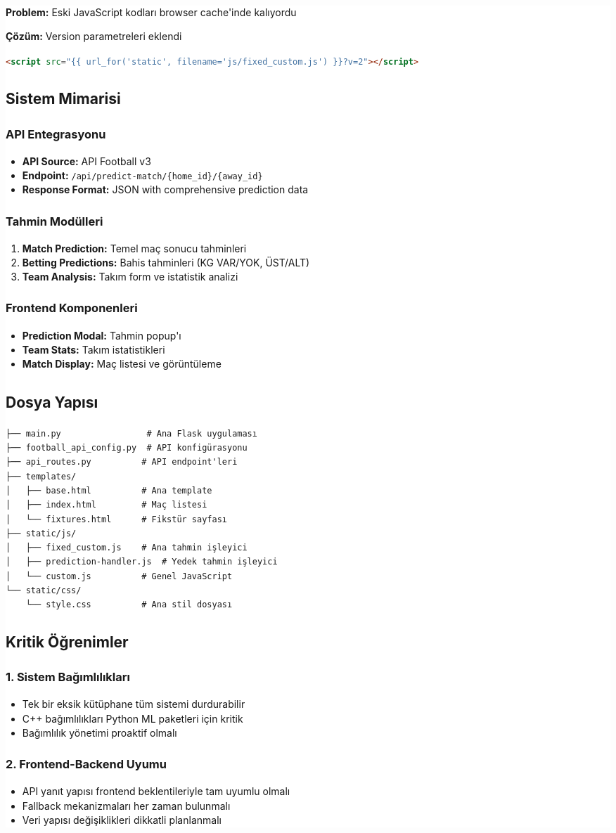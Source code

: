 **Problem:** Eski JavaScript kodları browser cache'inde kalıyordu

**Çözüm:** Version parametreleri eklendi
```html
<script src="{{ url_for('static', filename='js/fixed_custom.js') }}?v=2"></script>
```

## Sistem Mimarisi

### API Entegrasyonu
- **API Source:** API Football v3
- **Endpoint:** `/api/predict-match/{home_id}/{away_id}`
- **Response Format:** JSON with comprehensive prediction data

### Tahmin Modülleri
1. **Match Prediction:** Temel maç sonucu tahminleri
2. **Betting Predictions:** Bahis tahminleri (KG VAR/YOK, ÜST/ALT)
3. **Team Analysis:** Takım form ve istatistik analizi

### Frontend Komponenleri
- **Prediction Modal:** Tahmin popup'ı
- **Team Stats:** Takım istatistikleri
- **Match Display:** Maç listesi ve görüntüleme

## Dosya Yapısı

```
├── main.py                 # Ana Flask uygulaması
├── football_api_config.py  # API konfigürasyonu
├── api_routes.py          # API endpoint'leri
├── templates/
│   ├── base.html          # Ana template
│   ├── index.html         # Maç listesi
│   └── fixtures.html      # Fikstür sayfası
├── static/js/
│   ├── fixed_custom.js    # Ana tahmin işleyici
│   ├── prediction-handler.js  # Yedek tahmin işleyici
│   └── custom.js          # Genel JavaScript
└── static/css/
    └── style.css          # Ana stil dosyası
```

## Kritik Öğrenimler

### 1. Sistem Bağımlılıkları
- Tek bir eksik kütüphane tüm sistemi durdurabilir
- C++ bağımlılıkları Python ML paketleri için kritik
- Bağımlılık yönetimi proaktif olmalı

### 2. Frontend-Backend Uyumu
- API yanıt yapısı frontend beklentileriyle tam uyumlu olmalı
- Fallback mekanizmaları her zaman bulunmalı
- Veri yapısı değişiklikleri dikkatli planlanmalı
